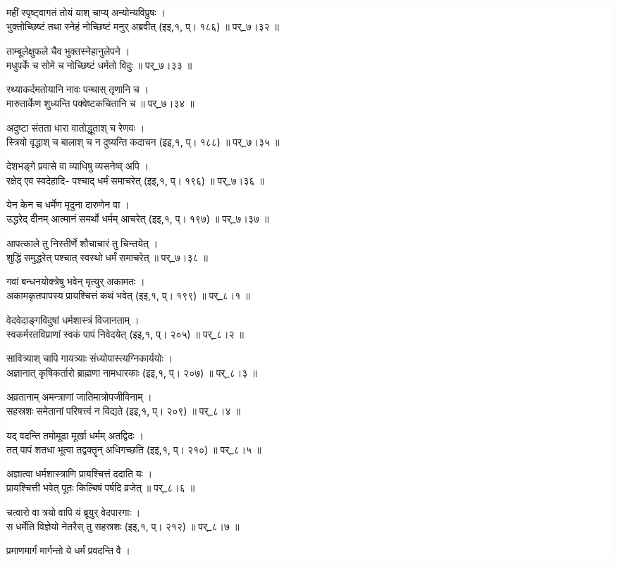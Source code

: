महीं स्पृष्ट्वागतं तोयं याश् चाप्य् अन्योन्यविप्रुषः  ।  
भुक्तोच्छिष्टं तथा स्नेहं नोच्छिष्टं मनुर् अब्रवीत् (इइ,१, प्। १८६)  ॥ पर्_७।३२ ॥  
  
ताम्बूलेक्षुफले चैव भुक्तस्नेहानुलेपने  ।  
मधुपर्के च सोमे च नोच्छिष्टं धर्मतो विदुः  ॥ पर्_७।३३ ॥  
  
रथ्याकर्दमतोयानि नावः पन्थास् तृणानि च  ।  
मारुतार्केण शुध्यन्ति पक्वेष्टकचितानि च  ॥ पर्_७।३४ ॥  
  
अदुष्टा संतता धारा वातोद्धूताश् च रेणवः  ।  
स्त्रियो वृद्धाश् च बालाश् च न दुष्यन्ति कदाचन (इइ,१, प्। १८८)  ॥ पर्_७।३५ ॥  
  
देशभङ्गे प्रवासे वा व्याधिषु व्यसनेष्व् अपि  ।  
रक्षेद् एव स्वदेहादि- पश्चाद् धर्मं समाचरेत् (इइ,१, प्। १९६)  ॥ पर्_७।३६ ॥  
  
येन केन च धर्मेण मृदुना दारुणेन वा  ।  
उद्धरेद् दीनम् आत्मानं समर्थो धर्मम् आचरेत् (इइ,१, प्। १९७)  ॥ पर्_७।३७ ॥  
  
आपत्काले तु निस्तीर्णे शौचाचारं तु चिन्तयेत्  ।  
शुद्धिं समुद्धरेत् पश्चात् स्वस्थो धर्मं समाचरेत्  ॥ पर्_७।३८ ॥  
  
  
  
गवां बन्धनयोक्त्रेषु भवेन् मृत्युर् अकामतः  ।  
अकामकृतपापस्य प्रायश्चित्तं कथं भवेत् (इइ,१, प्। १९९)  ॥ पर्_८।१ ॥  
  
वेदवेदाङ्गविदुषां धर्मशास्त्रं विजानताम्  ।  
स्वकर्मरतविप्राणां स्वकं पापं निवेदयेत् (इइ,१, प्। २०५)  ॥ पर्_८।२ ॥  
  
सावित्र्याश् चापि गायत्र्याः संध्योपास्त्यग्निकार्ययोः  ।  
अज्ञानात् कृषिकर्तारो ब्राह्मणा नामधारकाः (इइ,१, प्। २०७)  ॥ पर्_८।३ ॥  
  
अव्रतानाम् अमन्त्राणां जातिमात्रोपजीविनाम्  ।  
सहस्रशः समेतानां परिषत्त्वं न विद्यते (इइ,१, प्। २०९)  ॥ पर्_८।४ ॥  
  
यद् वदन्ति तमोमूढा मूर्खा धर्मम् अतद्विदः  ।  
तत् पापं शतधा भूत्वा तद्वक्तॄन् अधिगच्छति (इइ,१, प्। २१०)  ॥ पर्_८।५ ॥  
  
अज्ञात्वा धर्मशास्त्राणि प्रायश्चित्तं ददाति यः  ।  
प्रायश्चित्ती भवेत् पूतः किल्बिषं पर्षदि व्रजेत्  ॥ पर्_८।६ ॥  
  
चत्वारो वा त्रयो वापि यं ब्रूयुर् वेदपारगाः  ।  
स धर्मेति विज्ञेयो नेतरैस् तु सहस्रशः (इइ,१, प्। २१२)  ॥ पर्_८।७ ॥  
  
प्रमाणमार्गं मार्गन्तो ये धर्मं प्रवदन्ति वै  ।  
